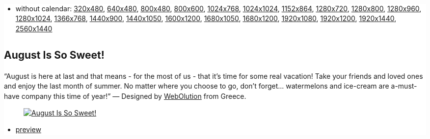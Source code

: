 *   without calendar: [320x480](https://smashingmagazine.com/files/wallpapers/aug-15/shark-night/nocal/aug-15-shark-night-nocal-320x480.jpg "Shark Night - 320x480"), [640x480](https://smashingmagazine.com/files/wallpapers/aug-15/shark-night/nocal/aug-15-shark-night-nocal-640x480.jpg "Shark Night - 640x480"), [800x480](https://smashingmagazine.com/files/wallpapers/aug-15/shark-night/nocal/aug-15-shark-night-nocal-800x480.jpg "Shark Night - 800x480"), [800x600](https://smashingmagazine.com/files/wallpapers/aug-15/shark-night/nocal/aug-15-shark-night-nocal-800x600.jpg "Shark Night - 800x600"), [1024x768](https://smashingmagazine.com/files/wallpapers/aug-15/shark-night/nocal/aug-15-shark-night-nocal-1024x768.jpg "Shark Night - 1024x768"), [1024x1024](https://smashingmagazine.com/files/wallpapers/aug-15/shark-night/nocal/aug-15-shark-night-nocal-1024x1024.jpg "Shark Night - 1024x1024"), [1152x864](https://smashingmagazine.com/files/wallpapers/aug-15/shark-night/nocal/aug-15-shark-night-nocal-1152x864.jpg "Shark Night - 1152x864"), [1280x720](https://smashingmagazine.com/files/wallpapers/aug-15/shark-night/nocal/aug-15-shark-night-nocal-1280x720.jpg "Shark Night - 1280x720"), [1280x800](https://smashingmagazine.com/files/wallpapers/aug-15/shark-night/nocal/aug-15-shark-night-nocal-1280x800.jpg "Shark Night - 1280x800"), [1280x960](https://smashingmagazine.com/files/wallpapers/aug-15/shark-night/nocal/aug-15-shark-night-nocal-1280x960.jpg "Shark Night - 1280x960"), [1280x1024](https://smashingmagazine.com/files/wallpapers/aug-15/shark-night/nocal/aug-15-shark-night-nocal-1280x1024.jpg "Shark Night - 1280x1024"), [1366x768](https://smashingmagazine.com/files/wallpapers/aug-15/shark-night/nocal/aug-15-shark-night-nocal-1366x768.jpg "Shark Night - 1366x768"), [1440x900](https://smashingmagazine.com/files/wallpapers/aug-15/shark-night/nocal/aug-15-shark-night-nocal-1440x900.jpg "Shark Night - 1440x900"), [1440x1050](https://smashingmagazine.com/files/wallpapers/aug-15/shark-night/nocal/aug-15-shark-night-nocal-1440x1050.jpg "Shark Night - 1440x1050"), [1600x1200](https://smashingmagazine.com/files/wallpapers/aug-15/shark-night/nocal/aug-15-shark-night-nocal-1600x1200.jpg "Shark Night - 1600x1200"), [1680x1050](https://smashingmagazine.com/files/wallpapers/aug-15/shark-night/nocal/aug-15-shark-night-nocal-1680x1050.jpg "Shark Night - 1680x1050"), [1680x1200](https://smashingmagazine.com/files/wallpapers/aug-15/shark-night/nocal/aug-15-shark-night-nocal-1680x1200.jpg "Shark Night - 1680x1200"), [1920x1080](https://smashingmagazine.com/files/wallpapers/aug-15/shark-night/nocal/aug-15-shark-night-nocal-1920x1080.jpg "Shark Night - 1920x1080"), [1920x1200](https://smashingmagazine.com/files/wallpapers/aug-15/shark-night/nocal/aug-15-shark-night-nocal-1920x1200.jpg "Shark Night - 1920x1200"), [1920x1440](https://smashingmagazine.com/files/wallpapers/aug-15/shark-night/nocal/aug-15-shark-night-nocal-1920x1440.jpg "Shark Night - 1920x1440"), [2560x1440](https://smashingmagazine.com/files/wallpapers/aug-15/shark-night/nocal/aug-15-shark-night-nocal-2560x1440.jpg "Shark Night - 2560x1440")

## August Is So Sweet!

“August is here at last and that means - for the most of us - that it’s time for some real vacation! Take your friends and loved ones and enjoy the last month of summer. No matter where you choose to go, don’t forget... watermelons and ice-cream are a-must-have company this time of year!” — Designed by <a href="https://www.webolution.gr/">WebOlution</a> from Greece.

<figure><a title="August Is So Sweet!" href="https://smashingmagazine.com/files/wallpapers/aug-15/august-is-so-sweet/aug-15-august-is-so-sweet-full.jpg"><img loading="lazy" decoding="async" src="https://archive.smashing.media/assets/344dbf88-fdf9-42bb-adb4-46f01eedd629/6245e7bb-13b7-4bec-a537-a3fb20485eb6/aug-15-august-is-so-sweet-preview-opt.jpg" alt="August Is So Sweet!" /></a></figure>

*   [preview](https://smashingmagazine.com/files/wallpapers/aug-15/august-is-so-sweet/aug-15-august-is-so-sweet-preview.jpg "August Is So Sweet! - Preview")
